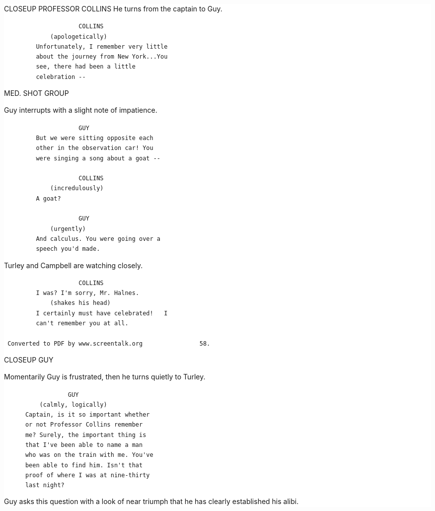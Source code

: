 
CLOSEUP PROFESSOR COLLINS
He turns from the captain to Guy.

                         COLLINS
                 (apologetically)
             Unfortunately, I remember very little
             about the journey from New York...You
             see, there had been a little
             celebration --


MED. SHOT GROUP

Guy interrupts with a slight note of impatience.

                         GUY
             But we were sitting opposite each
             other in the observation car! You
             were singing a song about a goat --

                         COLLINS
                 (incredulously)
             A goat?

                         GUY
                 (urgently)
             And calculus. You were going over a
             speech you'd made.

Turley and Campbell are watching closely.

                         COLLINS
             I was? I'm sorry, Mr. Halnes.
                 (shakes his head)
             I certainly must have celebrated!   I
             can't remember you at all.

     Converted to PDF by www.screentalk.org                58.



CLOSEUP GUY

Momentarily Guy is frustrated, then he turns quietly to
Turley.

                      GUY
              (calmly, logically)
          Captain, is it so important whether
          or not Professor Collins remember
          me? Surely, the important thing is
          that I've been able to name a man
          who was on the train with me. You've
          been able to find him. Isn't that
          proof of where I was at nine-thirty
          last night?
Guy asks this question with a look of near triumph that he
has clearly established his alibi.
